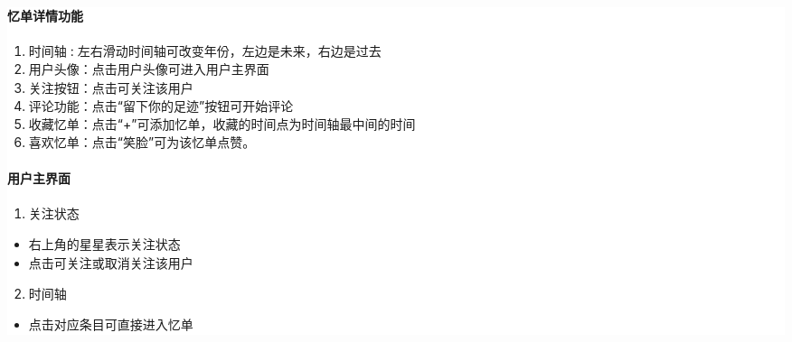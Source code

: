 #### 忆单详情功能
1.  时间轴 : 左右滑动时间轴可改变年份，左边是未来，右边是过去
2. 用户头像：点击用户头像可进入用户主界面
3. 关注按钮：点击可关注该用户
4. 评论功能：点击“留下你的足迹”按钮可开始评论
5. 收藏忆单：点击“+”可添加忆单，收藏的时间点为时间轴最中间的时间
6. 喜欢忆单：点击“笑脸”可为该忆单点赞。

#### 用户主界面
1. 关注状态
  * 右上角的星星表示关注状态
  * 点击可关注或取消关注该用户
2. 时间轴
  * 点击对应条目可直接进入忆单
